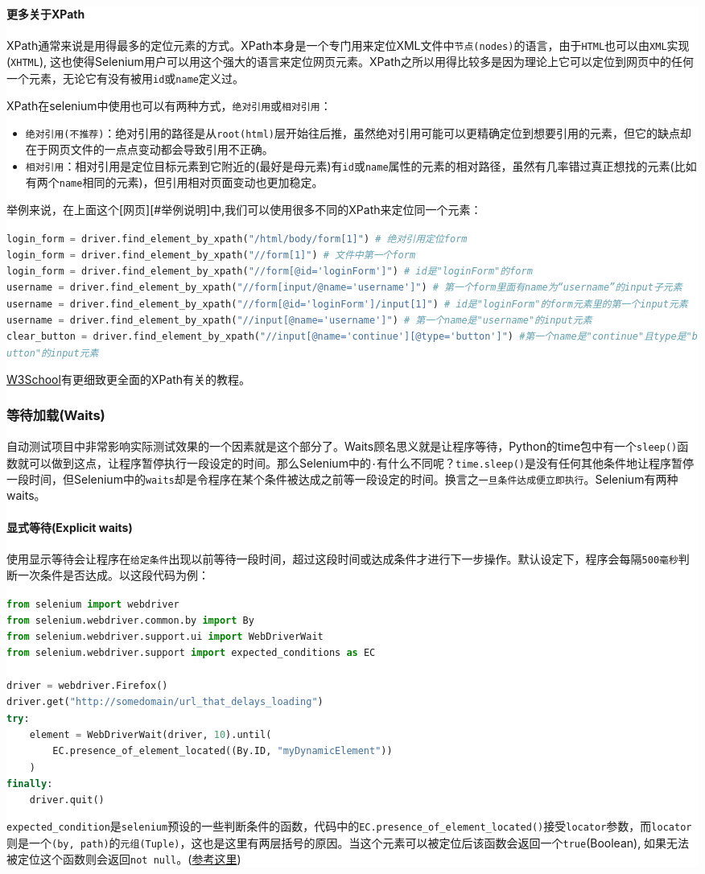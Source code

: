 #### 更多关于XPath

XPath通常来说是用得最多的定位元素的方式。XPath本身是一个专门用来定位XML文件中`节点(nodes)`的语言，由于`HTML`也可以由`XML`实现(`XHTML`), 这也使得Selenium用户可以用这个强大的语言来定位网页元素。XPath之所以用得比较多是因为理论上它可以定位到网页中的任何一个元素，无论它有没有被用`id`或`name`定义过。

XPath在selenium中使用也可以有两种方式，`绝对引用`或`相对引用`：

- `绝对引用(不推荐)`：绝对引用的路径是从`root(html)`层开始往后推，虽然绝对引用可能可以更精确定位到想要引用的元素，但它的缺点却在于网页文件的一点点变动都会导致引用不正确。
- `相对引用`：相对引用是定位目标元素到它附近的(最好是母元素)有`id`或`name`属性的元素的相对路径，虽然有几率错过真正想找的元素(比如有两个`name`相同的元素)，但引用相对页面变动也更加稳定。

举例来说，在上面这个[网页][#举例说明]中,我们可以使用很多不同的XPath来定位同一个元素：

```python
login_form = driver.find_element_by_xpath("/html/body/form[1]") # 绝对引用定位form
login_form = driver.find_element_by_xpath("//form[1]") # 文件中第一个form
login_form = driver.find_element_by_xpath("//form[@id='loginForm']") # id是"loginForm"的form
username = driver.find_element_by_xpath("//form[input/@name='username']") # 第一个form里面有name为“username”的input子元素
username = driver.find_element_by_xpath("//form[@id='loginForm']/input[1]") # id是"loginForm"的form元素里的第一个input元素
username = driver.find_element_by_xpath("//input[@name='username']") # 第一个name是"username"的input元素
clear_button = driver.find_element_by_xpath("//input[@name='continue'][@type='button']") #第一个name是"continue"且type是"button"的input元素
```

[W3School][4]有更细致更全面的XPath有关的教程。

### 等待加载(Waits)

自动测试项目中非常影响实际测试效果的一个因素就是这个部分了。Waits顾名思义就是让程序等待，Python的time包中有一个`sleep()`函数就可以做到这点，让程序暂停执行一段设定的时间。那么Selenium中的`·`有什么不同呢？`time.sleep()`是没有任何其他条件地让程序暂停一段时间，但Selenium中的`waits`却是令程序在某个条件被达成之前等一段设定的时间。换言之`一旦条件达成便立即执行`。Selenium有两种waits。

#### 显式等待(Explicit waits)

使用显示等待会让程序在`给定条件`出现以前等待一段时间，超过这段时间或达成条件才进行下一步操作。默认设定下，程序会每隔`500毫秒`判断一次条件是否达成。以这段代码为例：

```python
from selenium import webdriver
from selenium.webdriver.common.by import By
from selenium.webdriver.support.ui import WebDriverWait
from selenium.webdriver.support import expected_conditions as EC

driver = webdriver.Firefox()
driver.get("http://somedomain/url_that_delays_loading")
try:
    element = WebDriverWait(driver, 10).until(
        EC.presence_of_element_located((By.ID, "myDynamicElement"))
    )
finally:
    driver.quit()
```

`expected_condition`是`selenium`预设的一些判断条件的函数，代码中的`EC.presence_of_element_located()`接受`locator`参数，而`locator`则是一个`(by, path)`的`元组(Tuple)`，这也是这里有两层括号的原因。当这个元素可以被定位后该函数会返回一个`true`(Boolean), 如果无法被定位这个函数则会返回`not null`。([参考这里][5])


[1]: https://selenium-python.readthedocs.io/index.html	"Selenium with Python"
[2]: https://stackoverflow.com/questions/54459701/what-is-selenium-and-what-is-webdriver	"What is selenium and what is webdriver"
[3]: https://stackoverflow.com/questions/51035651/difference-between-public-and-private-selector-methods	"Difference Between Public and Private Selector Methods"
[4]: https://www.w3schools.com/xml/xpath_intro.asp	"W3School XPath Tutorial"
[5]: https://www.selenium.dev/selenium/docs/api/py/_modules/selenium/webdriver/support/expected_conditions.html#visibility_of_element_located	"Source code for selenium.webdriver.support.expected_conditions"
[6]: https://selenium-python.readthedocs.io/waits.html	"Selenium with Python (Waits)"